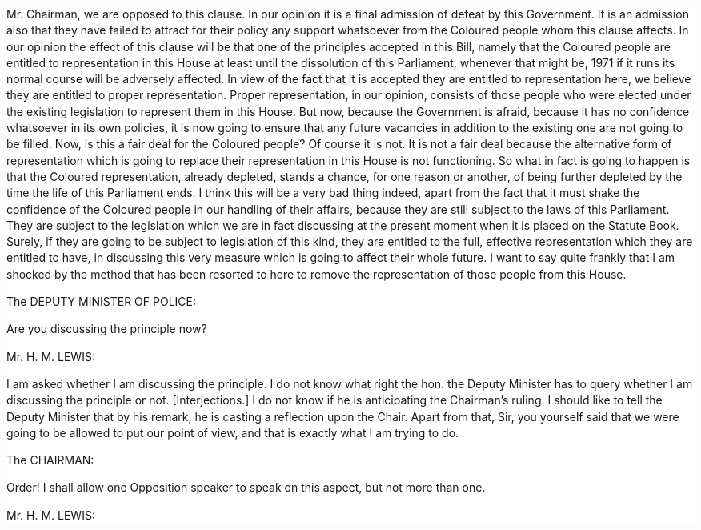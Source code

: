 <p>Mr. Chairman, we are opposed to this clause. In our opinion it is a final admission of defeat by this Government. It is an admission also that they have failed to attract for their policy any support whatsoever from the Coloured people whom this clause affects. In our opinion the effect of this clause will be that one of the principles accepted in this Bill, namely that the Coloured people are entitled to representation in this House at least until the dissolution of this Parliament, whenever that might be, 1971 if it runs its normal course will be adversely affected. In view of the fact that it is accepted they are entitled to representation here, we believe they are entitled to proper representation. Proper representation, in our opinion, consists of those people who were elected under the existing legislation to represent them in this House. But now, because the Government is afraid, because it has no confidence whatsoever in its own policies, it is now going to ensure that any future vacancies in addition to the existing one are not going to be filled. Now, is this a fair deal for the Coloured people? Of course it is not. It is not a fair deal because the alternative form of representation which is going to replace their representation in this House is not functioning. So what in fact is going to happen is that the Coloured representation, already depleted, stands a chance, for one reason or another, of being further depleted by the time the life of this Parliament ends. I think this will be a very bad thing indeed, apart from the fact that it must shake the confidence of the Coloured people in our handling of their affairs, because they are still subject to the laws of this Parliament. They are subject to the legislation which we are in fact discussing at the present moment when it is placed on the Statute Book. Surely, if they are going to be subject to legislation of this kind, they are entitled to the full, effective representation which they are entitled to have, in discussing this very measure which is going to affect their whole future. I want to say quite frankly that I am shocked by the method that has been resorted to here to remove the representation of those people from this House.</p>

</speech>

<speech by="#deputy_minister_of_police">

<from>The <person refersTo="#hansard_za">DEPUTY MINISTER OF POLICE</person>:</from>

<p>Are you discussing the principle now?</p>

</speech>

<speech by="#lewis">

<from>Mr. <person refersTo="#hansard_za">H. M. LEWIS</person>:</from>

<p>I am asked whether I am discussing the principle. I do not know what right the hon. the Deputy Minister has to query whether I am discussing the principle or not. [Interjections.] I do not know if he is anticipating the Chairman&#x2019;s ruling. I should like to tell the Deputy Minister that by his remark, he is casting a reflection upon the Chair. Apart from that, Sir, you yourself said that we were going to be allowed to put our point of view, and that is exactly what I am trying to do.</p>

</speech>

<speech by="#chairman">

<from>The <person refersTo="#hansard_za">CHAIRMAN</person>:</from>

<p>Order! I shall allow one Opposition speaker to speak on this aspect, but not more than one.</p>

</speech>

<speech by="#lewis">

<from>Mr. <person refersTo="#hansard_za">H. M. LEWIS</person>:</from>
